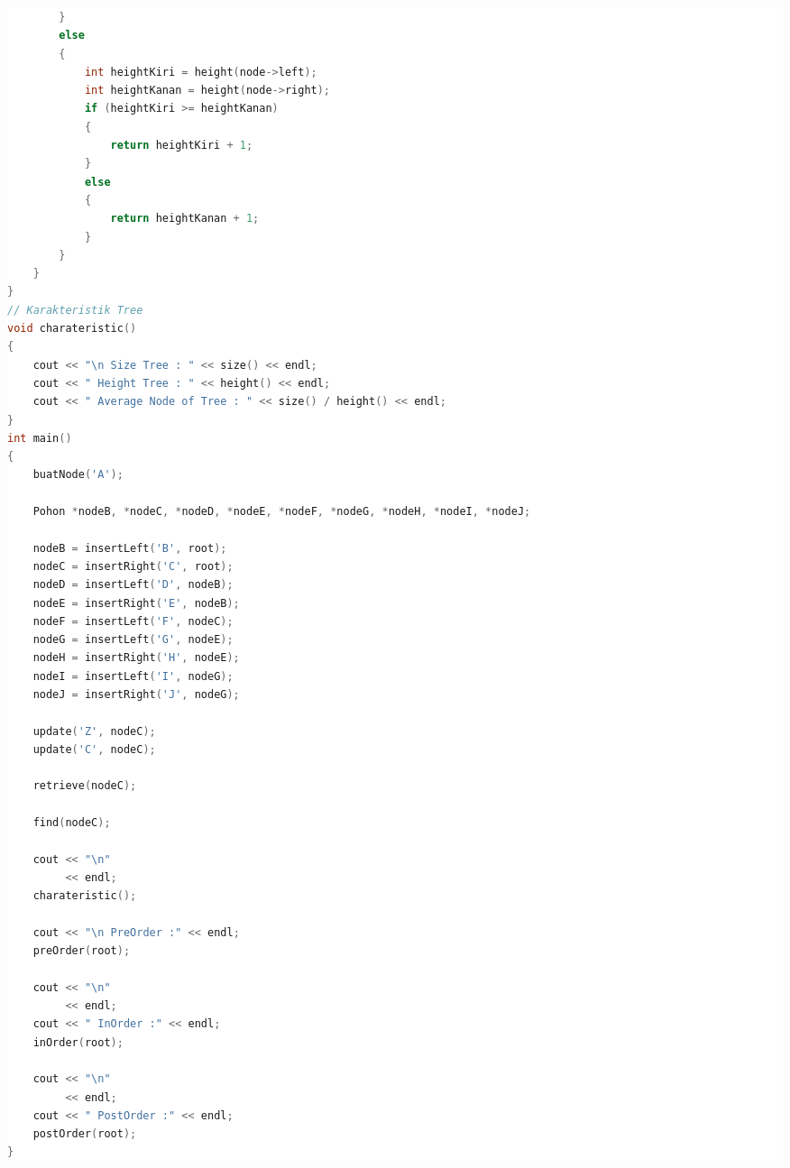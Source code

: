 ```C++
        }
        else
        {
            int heightKiri = height(node->left);
            int heightKanan = height(node->right);
            if (heightKiri >= heightKanan)
            {
                return heightKiri + 1;
            }
            else
            {
                return heightKanan + 1;
            }
        }
    }
}
// Karakteristik Tree
void charateristic()
{
    cout << "\n Size Tree : " << size() << endl;
    cout << " Height Tree : " << height() << endl;
    cout << " Average Node of Tree : " << size() / height() << endl;
}
int main()
{
    buatNode('A');

    Pohon *nodeB, *nodeC, *nodeD, *nodeE, *nodeF, *nodeG, *nodeH, *nodeI, *nodeJ;

    nodeB = insertLeft('B', root);
    nodeC = insertRight('C', root);
    nodeD = insertLeft('D', nodeB);
    nodeE = insertRight('E', nodeB);
    nodeF = insertLeft('F', nodeC);
    nodeG = insertLeft('G', nodeE);
    nodeH = insertRight('H', nodeE);
    nodeI = insertLeft('I', nodeG);
    nodeJ = insertRight('J', nodeG);

    update('Z', nodeC);
    update('C', nodeC);

    retrieve(nodeC);

    find(nodeC);

    cout << "\n"
         << endl;
    charateristic();

    cout << "\n PreOrder :" << endl;
    preOrder(root);

    cout << "\n"
         << endl;
    cout << " InOrder :" << endl;
    inOrder(root);

    cout << "\n"
         << endl;
    cout << " PostOrder :" << endl;
    postOrder(root);
}
```